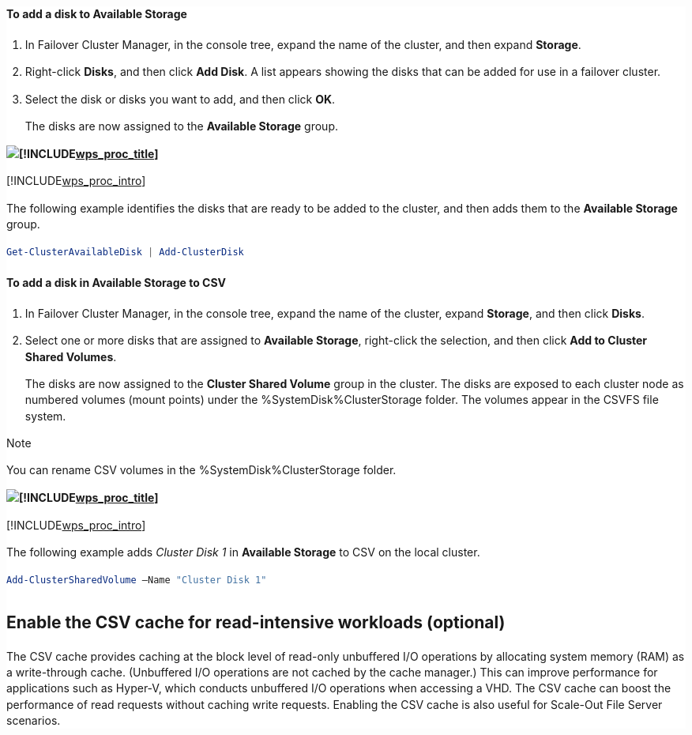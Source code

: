 #### To add a disk to Available Storage  
  
1.  In Failover Cluster Manager, in the console tree, expand the name of the cluster, and then expand **Storage**.  
  
2.  Right\-click **Disks**, and then click **Add Disk**. A list appears showing the disks that can be added for use in a failover cluster.  
  
3.  Select the disk or disks you want to add, and then click **OK**.  
  
    The disks are now assigned to the **Available Storage** group.  
  
![](media/PowerShellLogoSmall.gif)**[!INCLUDE[wps_proc_title](includes/wps_proc_title_md.md)]**  
  
[!INCLUDE[wps_proc_intro](includes/wps_proc_intro_md.md)]  
  
The following example identifies the disks that are ready to be added to the cluster, and then adds them to the **Available Storage** group.  
  
```powershell  
Get-ClusterAvailableDisk | Add-ClusterDisk  
```  
  
#### To add a disk in Available Storage to CSV  
  
1.  In Failover Cluster Manager, in the console tree, expand the name of the cluster, expand **Storage**, and then click **Disks**.  
  
2.  Select one or more disks that are assigned to **Available Storage**, right\-click the selection, and then click **Add to Cluster Shared Volumes**.  
  
    The disks are now assigned to the **Cluster Shared Volume** group in the cluster. The disks are exposed to each cluster node as numbered volumes \(mount points\) under the %SystemDisk%ClusterStorage folder. The volumes appear in the CSVFS file system.  
  
> [!NOTE]  
> You can rename CSV volumes in the %SystemDisk%ClusterStorage folder.  
  
![](media/PowerShellLogoSmall.gif)**[!INCLUDE[wps_proc_title](includes/wps_proc_title_md.md)]**  
  
[!INCLUDE[wps_proc_intro](includes/wps_proc_intro_md.md)]  
  
The following example adds *Cluster Disk 1* in **Available Storage** to CSV on the local cluster.  
  
```powershell  
Add-ClusterSharedVolume –Name "Cluster Disk 1"  
```  
  
## <a name="BKMK_cache"></a>Enable the CSV cache for read\-intensive workloads \(optional\)  
The CSV cache provides caching at the block level of read\-only unbuffered I\/O operations by allocating system memory \(RAM\) as a write\-through cache. \(Unbuffered I\/O operations are not cached by the cache manager.\) This can improve performance for applications such as Hyper\-V, which conducts unbuffered I\/O operations when accessing a VHD. The CSV cache can boost the performance of read requests without caching write requests. Enabling the CSV cache is also useful for Scale\-Out File Server scenarios.  
  